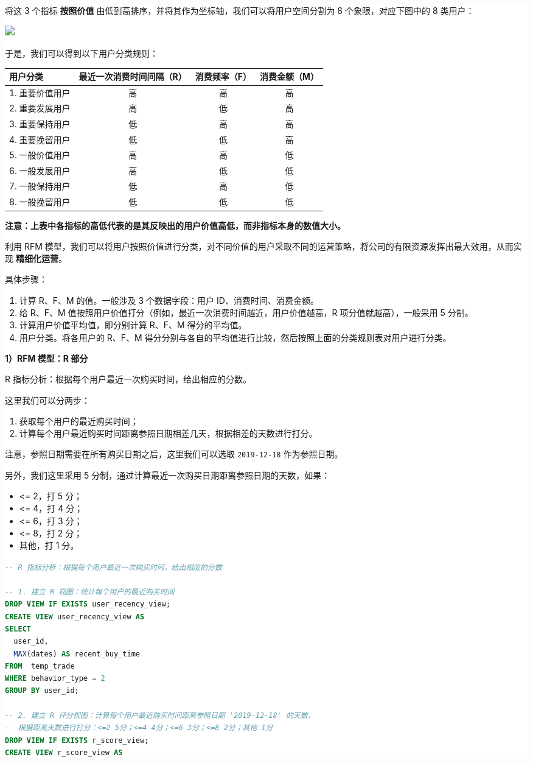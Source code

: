 将这 3 个指标 **按照价值** 由低到高排序，并将其作为坐标轴，我们可以将用户空间分割为 8 个象限，对应下图中的 8 类用户：

<img src="http://andy-blog.oss-cn-beijing.aliyuncs.com/blog/2021-07-02-WX20210702-222315%402x.png" width="60%">

于是，我们可以得到以下用户分类规则：

| 用户分类        | 最近一次消费时间间隔（R） | 消费频率（F） | 消费金额（M） |
| :-------------- | :-----------------------: | :-----------: | :-----------: |
| 1. 重要价值用户 |            高             |      高       |      高       |
| 2. 重要发展用户 |            高             |      低       |      高       |
| 3. 重要保持用户 |            低             |      高       |      高       |
| 4. 重要挽留用户 |            低             |      低       |      高       |
| 5. 一般价值用户 |            高             |      高       |      低       |
| 6. 一般发展用户 |            高             |      低       |      低       |
| 7. 一般保持用户 |            低             |      高       |      低       |
| 8. 一般挽留用户 |            低             |      低       |      低       |

**注意：上表中各指标的高低代表的是其反映出的用户价值高低，而非指标本身的数值大小。**

利用 RFM 模型，我们可以将用户按照价值进行分类，对不同价值的用户采取不同的运营策略，将公司的有限资源发挥出最大效用，从而实现 **精细化运营**。

具体步骤：

1. 计算 R、F、M 的值。一般涉及 3 个数据字段：用户 ID、消费时间、消费金额。
2. 给 R、F、M 值按照用户价值打分（例如，最近一次消费时间越近，用户价值越高，R 项分值就越高），一般采用 5 分制。
3. 计算用户价值平均值，即分别计算 R、F、M 得分的平均值。
4. 用户分类。将各用户的 R、F、M 得分分别与各自的平均值进行比较，然后按照上面的分类规则表对用户进行分类。

**1）RFM 模型：R 部分**

R 指标分析：根据每个用户最近一次购买时间，给出相应的分数。

这里我们可以分两步：

1. 获取每个用户的最近购买时间；
2. 计算每个用户最近购买时间距离参照日期相差几天，根据相差的天数进行打分。

注意，参照日期需要在所有购买日期之后，这里我们可以选取 `2019-12-18` 作为参照日期。

另外，我们这里采用 5 分制，通过计算最近一次购买日期距离参照日期的天数，如果：

* <= 2，打 5 分；
* <= 4，打 4 分；
* <= 6，打 3 分；
* <= 8，打 2 分；
* 其他，打 1 分。

```sql
-- R 指标分析：根据每个用户最近一次购买时间，给出相应的分数

-- 1. 建立 R 视图：统计每个用户的最近购买时间
DROP VIEW IF EXISTS user_recency_view;
CREATE VIEW user_recency_view AS
SELECT
  user_id, 
  MAX(dates) AS recent_buy_time
FROM  temp_trade
WHERE behavior_type = 2
GROUP BY user_id;

-- 2. 建立 R 评分视图：计算每个用户最近购买时间距离参照日期 '2019-12-18' 的天数，
-- 根据距离天数进行打分：<=2 5分；<=4 4分；<=6 3分；<=8 2分；其他 1分
DROP VIEW IF EXISTS r_score_view;
CREATE VIEW r_score_view AS
```